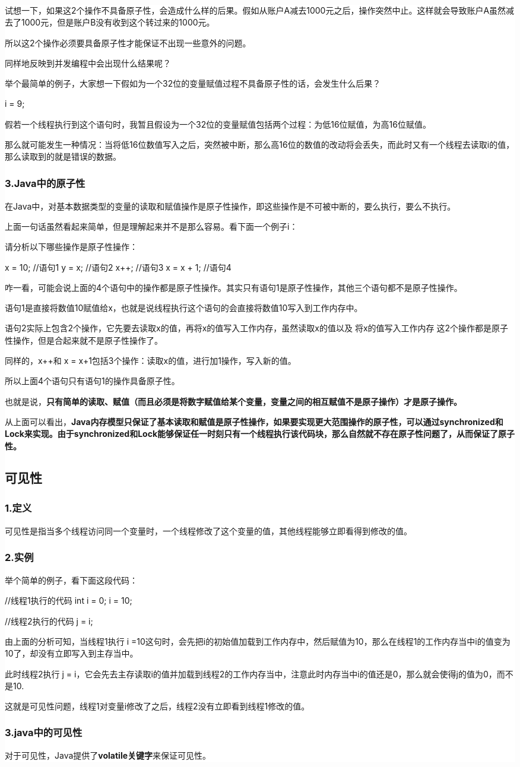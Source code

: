 试想一下，如果这2个操作不具备原子性，会造成什么样的后果。假如从账户A减去1000元之后，操作突然中止。这样就会导致账户A虽然减去了1000元，但是账户B没有收到这个转过来的1000元。

所以这2个操作必须要具备原子性才能保证不出现一些意外的问题。

同样地反映到并发编程中会出现什么结果呢？

举个最简单的例子，大家想一下假如为一个32位的变量赋值过程不具备原子性的话，会发生什么后果？

i = 9;

假若一个线程执行到这个语句时，我暂且假设为一个32位的变量赋值包括两个过程：为低16位赋值，为高16位赋值。

那么就可能发生一种情况：当将低16位数值写入之后，突然被中断，那么高16位的数值的改动将会丢失，而此时又有一个线程去读取i的值，那么读取到的就是错误的数据。
### 3.Java中的原子性
在Java中，对基本数据类型的变量的读取和赋值操作是原子性操作，即这些操作是不可被中断的，要么执行，要么不执行。

上面一句话虽然看起来简单，但是理解起来并不是那么容易。看下面一个例子i：

请分析以下哪些操作是原子性操作：

x = 10;         //语句1
y = x;         //语句2
x++;           //语句3
x = x + 1;     //语句4

咋一看，可能会说上面的4个语句中的操作都是原子性操作。其实只有语句1是原子性操作，其他三个语句都不是原子性操作。

语句1是直接将数值10赋值给x，也就是说线程执行这个语句的会直接将数值10写入到工作内存中。

语句2实际上包含2个操作，它先要去读取x的值，再将x的值写入工作内存，虽然读取x的值以及 将x的值写入工作内存 这2个操作都是原子性操作，但是合起来就不是原子性操作了。

同样的，x++和 x = x+1包括3个操作：读取x的值，进行加1操作，写入新的值。

所以上面4个语句只有语句1的操作具备原子性。

也就是说，**只有简单的读取、赋值（而且必须是将数字赋值给某个变量，变量之间的相互赋值不是原子操作）才是原子操作。**

从上面可以看出，**Java内存模型只保证了基本读取和赋值是原子性操作，如果要实现更大范围操作的原子性，可以通过synchronized和Lock来实现。由于synchronized和Lock能够保证任一时刻只有一个线程执行该代码块，那么自然就不存在原子性问题了，从而保证了原子性。**

## 可见性
### 1.定义
可见性是指当多个线程访问同一个变量时，一个线程修改了这个变量的值，其他线程能够立即看得到修改的值。
### 2.实例
举个简单的例子，看下面这段代码：

//线程1执行的代码
int i = 0;
i = 10;
 
//线程2执行的代码
j = i;

由上面的分析可知，当线程1执行 i =10这句时，会先把i的初始值加载到工作内存中，然后赋值为10，那么在线程1的工作内存当中i的值变为10了，却没有立即写入到主存当中。

此时线程2执行 j = i，它会先去主存读取i的值并加载到线程2的工作内存当中，注意此时内存当中i的值还是0，那么就会使得j的值为0，而不是10.

这就是可见性问题，线程1对变量i修改了之后，线程2没有立即看到线程1修改的值。
### 3.java中的可见性
对于可见性，Java提供了**volatile关键字**来保证可见性。
